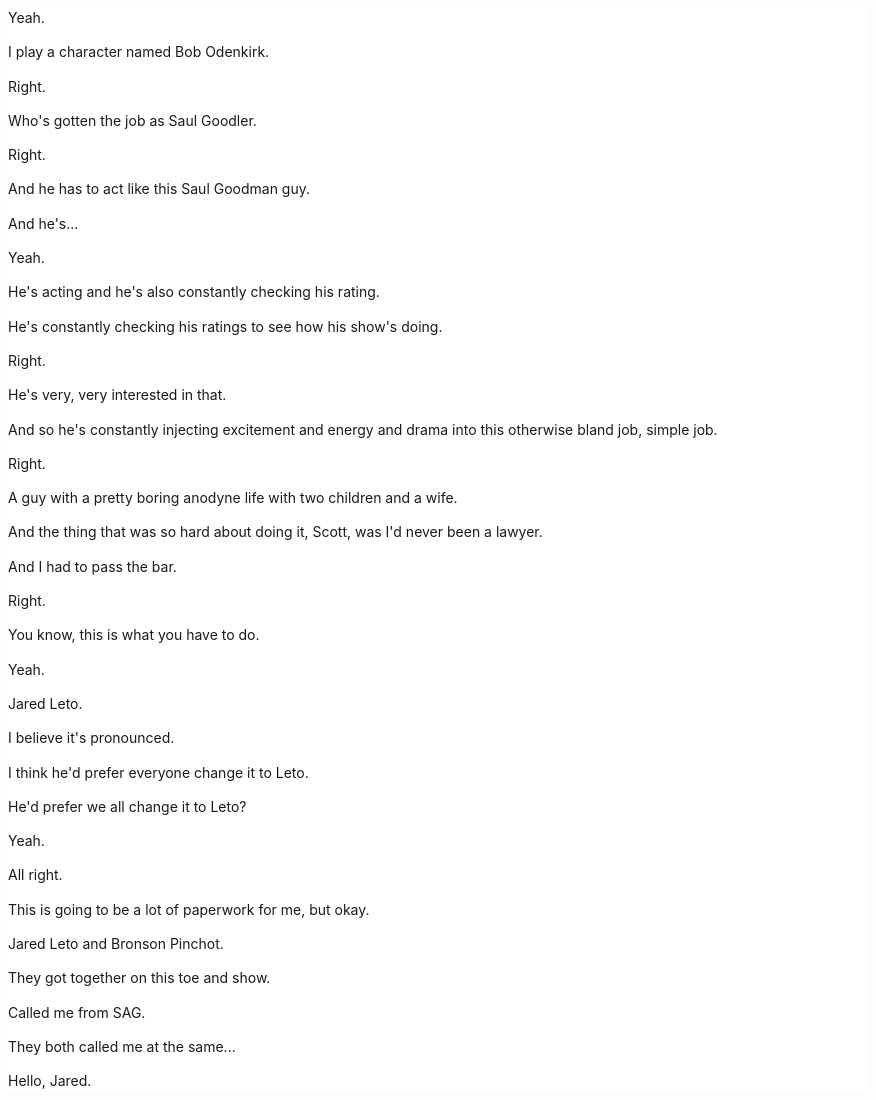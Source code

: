 Yeah.

I play a character named Bob Odenkirk.

Right.

Who's gotten the job as Saul Goodler.

Right.

And he has to act like this Saul Goodman guy.

And he's...

Yeah.

He's acting and he's also constantly checking his rating.

He's constantly checking his ratings to see how his show's doing.

Right.

He's very, very interested in that.

And so he's constantly injecting excitement and energy and drama into this otherwise bland job, simple job.

Right.

A guy with a pretty boring anodyne life with two children and a wife.

And the thing that was so hard about doing it, Scott, was I'd never been a lawyer.

And I had to pass the bar.

Right.

You know, this is what you have to do.

Yeah.

Jared Leto.

I believe it's pronounced.

I think he'd prefer everyone change it to Leto.

He'd prefer we all change it to Leto?

Yeah.

All right.

This is going to be a lot of paperwork for me, but okay.

Jared Leto and Bronson Pinchot.

They got together on this toe and show.

Called me from SAG.

They both called me at the same...

Hello, Jared.
